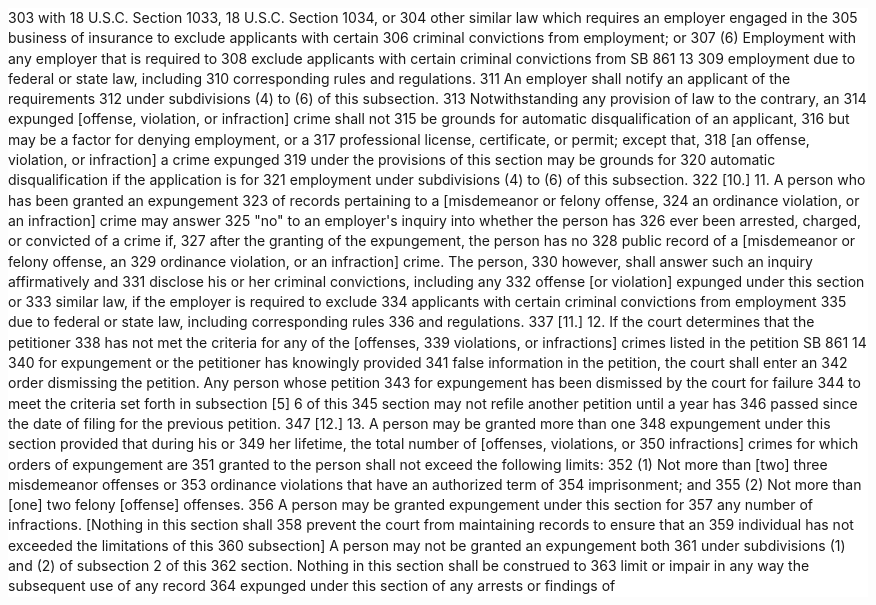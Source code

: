 303 with 18 U.S.C. Section 1033, 18 U.S.C. Section 1034, or
304 other similar law which requires an employer engaged in the
305 business of insurance to exclude applicants with certain
306 criminal convictions from employment; or
307 (6) Employment with any employer that is required to
308 exclude applicants with certain criminal convictions from
SB 861 13
309 employment due to federal or state law, including
310 corresponding rules and regulations.
311 An employer shall notify an applicant of the requirements
312 under subdivisions (4) to (6) of this subsection.
313 Notwithstanding any provision of law to the contrary, an
314 expunged [offense, violation, or infraction] crime shall not
315 be grounds for automatic disqualification of an applicant,
316 but may be a factor for denying employment, or a
317 professional license, certificate, or permit; except that,
318 [an offense, violation, or infraction] a crime expunged
319 under the provisions of this section may be grounds for
320 automatic disqualification if the application is for
321 employment under subdivisions (4) to (6) of this subsection.
322 [10.] 11. A person who has been granted an expungement
323 of records pertaining to a [misdemeanor or felony offense,
324 an ordinance violation, or an infraction] crime may answer
325 "no" to an employer's inquiry into whether the person has
326 ever been arrested, charged, or convicted of a crime if,
327 after the granting of the expungement, the person has no
328 public record of a [misdemeanor or felony offense, an
329 ordinance violation, or an infraction] crime. The person,
330 however, shall answer such an inquiry affirmatively and
331 disclose his or her criminal convictions, including any
332 offense [or violation] expunged under this section or
333 similar law, if the employer is required to exclude
334 applicants with certain criminal convictions from employment
335 due to federal or state law, including corresponding rules
336 and regulations.
337 [11.] 12. If the court determines that the petitioner
338 has not met the criteria for any of the [offenses,
339 violations, or infractions] crimes listed in the petition
SB 861 14
340 for expungement or the petitioner has knowingly provided
341 false information in the petition, the court shall enter an
342 order dismissing the petition. Any person whose petition
343 for expungement has been dismissed by the court for failure
344 to meet the criteria set forth in subsection [5] 6 of this
345 section may not refile another petition until a year has
346 passed since the date of filing for the previous petition.
347 [12.] 13. A person may be granted more than one
348 expungement under this section provided that during his or
349 her lifetime, the total number of [offenses, violations, or
350 infractions] crimes for which orders of expungement are
351 granted to the person shall not exceed the following limits:
352 (1) Not more than [two] three misdemeanor offenses or
353 ordinance violations that have an authorized term of
354 imprisonment; and
355 (2) Not more than [one] two felony [offense] offenses.
356 A person may be granted expungement under this section for
357 any number of infractions. [Nothing in this section shall
358 prevent the court from maintaining records to ensure that an
359 individual has not exceeded the limitations of this
360 subsection] A person may not be granted an expungement both
361 under subdivisions (1) and (2) of subsection 2 of this
362 section. Nothing in this section shall be construed to
363 limit or impair in any way the subsequent use of any record
364 expunged under this section of any arrests or findings of